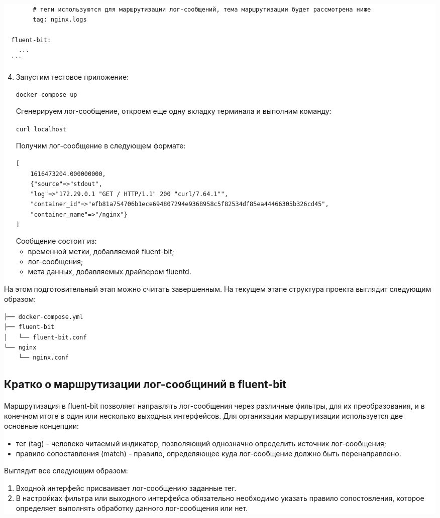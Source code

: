             # теги используются для маршрутизации лог-сообщений, тема маршрутизации будет рассмотрена ниже
            tag: nginx.logs

      fluent-bit:
        ...
      ```
4. Запустим тестовое приложение:
    ```
    docker-compose up
    ```
    Сгенерируем лог-сообщение, откроем еще одну вкладку терминала и выполним команду:
    ```
    curl localhost
    ```
    Получим лог-сообщение в следующем формате:
    ```
    [
        1616473204.000000000,
        {"source"=>"stdout",
        "log"=>"172.29.0.1 "GET / HTTP/1.1" 200 "curl/7.64.1"",
        "container_id"=>"efb81a754706b1ece694807294e9368958c5f82534df85ea44466305b326cd45",
        "container_name"=>"/nginx"}
    ]
    ```
    Сообщение состоит из:
    - временной метки, добавляемой fluent-bit;
    - лог-сообщения;
    - мета данных, добавляемых драйвером fluentd.

  На этом подготовительный этап можно считать завершенным.
  На текущем этапе структура проекта выглядит следующим образом:
  ```
  ├── docker-compose.yml
  ├── fluent-bit
  │   └── fluent-bit.conf
  └── nginx
      └── nginx.conf
  ```

## Кратко о маршрутизации лог-сообщиний в fluent-bit

Маршрутизация в fluent-bit позволяет направлять лог-сообщения через различные фильтры, для их преобразования, и в конечном итоге в один или несколько выходных интерфейсов. Для организации маршрутизации используется две основные концепции:
- тег (tag) - человеко читаемый индикатор, позволяющий однозначно определить источник лог-сообщения;
- правило сопоставления (match) - правило, определяющее куда лог-сообщение должно быть перенаправлено.

Выглядит все следующим образом:
1. Входной интерфейс присваивает лог-сообщению заданные тег.
2. В настройках фильтра или выходного интерфейса обязательно необходимо указать правило сопостовления, которое определяет выполнять обработку данного лог-сообщения или нет.
